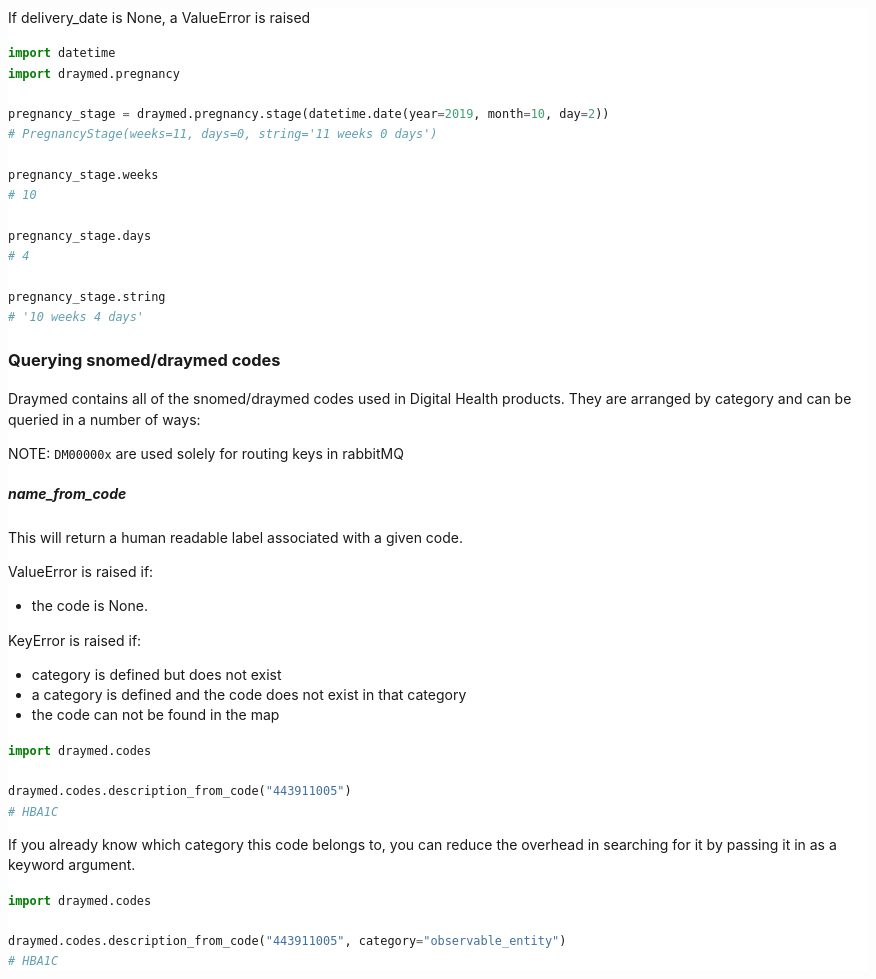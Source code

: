If delivery_date is None, a ValueError is raised 

```python
import datetime
import draymed.pregnancy

pregnancy_stage = draymed.pregnancy.stage(datetime.date(year=2019, month=10, day=2))
# PregnancyStage(weeks=11, days=0, string='11 weeks 0 days')

pregnancy_stage.weeks
# 10

pregnancy_stage.days
# 4

pregnancy_stage.string
# '10 weeks 4 days'
```

### Querying snomed/draymed codes

Draymed contains all of the snomed/draymed codes used in Digital Health products.
They are arranged by category and can be queried in a number of ways:

NOTE: `DM00000x` are used solely for routing keys in rabbitMQ

##### name_from_code

This will return a human readable label associated with a given code.

ValueError is raised if:

- the code is None.

KeyError is raised if:

- category is defined but does not exist
- a category is defined and the code does not exist in that category
- the code can not be found in the map

```python
import draymed.codes

draymed.codes.description_from_code("443911005")
# HBA1C

```

If you already know which category this code belongs to, you can reduce the overhead in searching for it by passing it in as a keyword argument.

```python
import draymed.codes

draymed.codes.description_from_code("443911005", category="observable_entity")
# HBA1C

```

